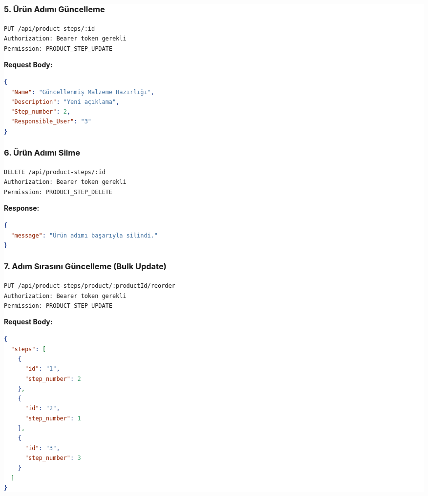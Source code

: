 ### 5. Ürün Adımı Güncelleme
```
PUT /api/product-steps/:id
Authorization: Bearer token gerekli
Permission: PRODUCT_STEP_UPDATE
```

**Request Body:**
```json
{
  "Name": "Güncellenmiş Malzeme Hazırlığı",
  "Description": "Yeni açıklama",
  "Step_number": 2,
  "Responsible_User": "3"
}
```

### 6. Ürün Adımı Silme
```
DELETE /api/product-steps/:id
Authorization: Bearer token gerekli
Permission: PRODUCT_STEP_DELETE
```

**Response:**
```json
{
  "message": "Ürün adımı başarıyla silindi."
}
```

### 7. Adım Sırasını Güncelleme (Bulk Update)
```
PUT /api/product-steps/product/:productId/reorder
Authorization: Bearer token gerekli
Permission: PRODUCT_STEP_UPDATE
```

**Request Body:**
```json
{
  "steps": [
    {
      "id": "1",
      "step_number": 2
    },
    {
      "id": "2", 
      "step_number": 1
    },
    {
      "id": "3",
      "step_number": 3
    }
  ]
}
```
